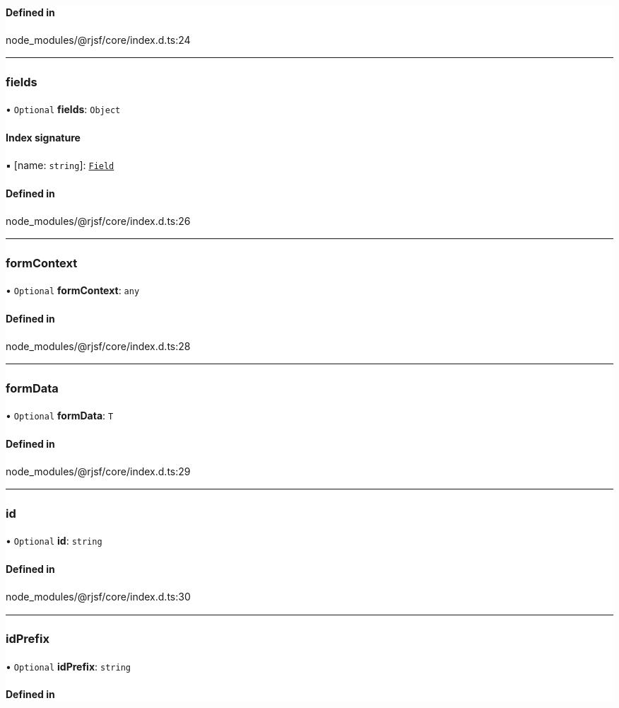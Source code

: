 #### Defined in

node_modules/@rjsf/core/index.d.ts:24

___

### fields

• `Optional` **fields**: `Object`

#### Index signature

▪ [name: `string`]: [`Field`](../modules/components_GraphEditor_ModalComponent._internal_.md#field)

#### Defined in

node_modules/@rjsf/core/index.d.ts:26

___

### formContext

• `Optional` **formContext**: `any`

#### Defined in

node_modules/@rjsf/core/index.d.ts:28

___

### formData

• `Optional` **formData**: `T`

#### Defined in

node_modules/@rjsf/core/index.d.ts:29

___

### id

• `Optional` **id**: `string`

#### Defined in

node_modules/@rjsf/core/index.d.ts:30

___

### idPrefix

• `Optional` **idPrefix**: `string`

#### Defined in
